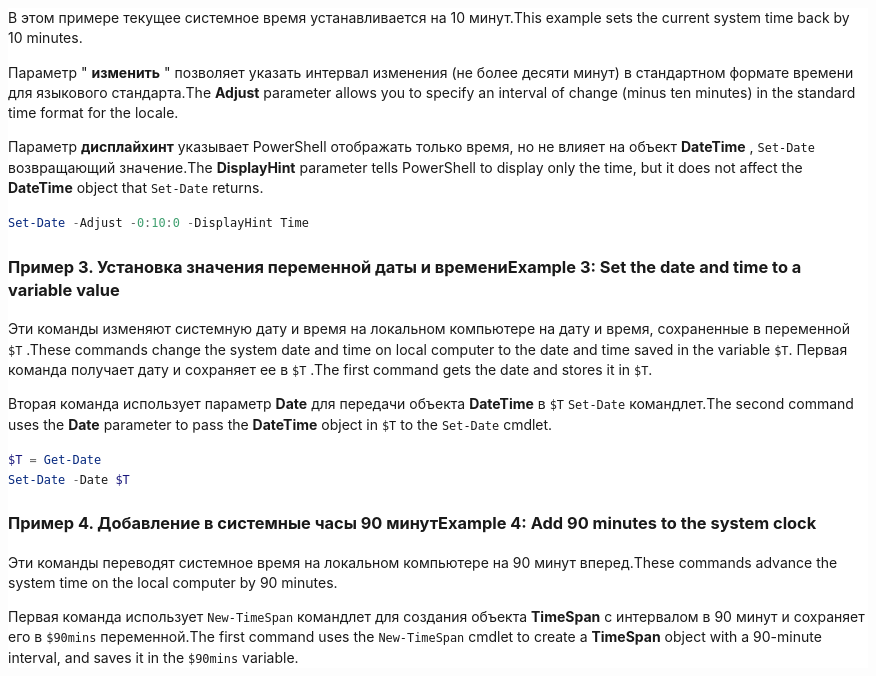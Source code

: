 <span data-ttu-id="8d014-121">В этом примере текущее системное время устанавливается на 10 минут.</span><span class="sxs-lookup"><span data-stu-id="8d014-121">This example sets the current system time back by 10 minutes.</span></span>

<span data-ttu-id="8d014-122">Параметр " **изменить** " позволяет указать интервал изменения (не более десяти минут) в стандартном формате времени для языкового стандарта.</span><span class="sxs-lookup"><span data-stu-id="8d014-122">The **Adjust** parameter allows you to specify an interval of change (minus ten minutes) in the standard time format for the locale.</span></span>

<span data-ttu-id="8d014-123">Параметр **дисплайхинт** указывает PowerShell отображать только время, но не влияет на объект **DateTime** , `Set-Date` возвращающий значение.</span><span class="sxs-lookup"><span data-stu-id="8d014-123">The **DisplayHint** parameter tells PowerShell to display only the time, but it does not affect the **DateTime** object that `Set-Date` returns.</span></span>

```powershell
Set-Date -Adjust -0:10:0 -DisplayHint Time
```

### <span data-ttu-id="8d014-124">Пример 3. Установка значения переменной даты и времени</span><span class="sxs-lookup"><span data-stu-id="8d014-124">Example 3: Set the date and time to a variable value</span></span>

<span data-ttu-id="8d014-125">Эти команды изменяют системную дату и время на локальном компьютере на дату и время, сохраненные в переменной `$T` .</span><span class="sxs-lookup"><span data-stu-id="8d014-125">These commands change the system date and time on local computer to the date and time saved in the variable `$T`.</span></span> <span data-ttu-id="8d014-126">Первая команда получает дату и сохраняет ее в `$T` .</span><span class="sxs-lookup"><span data-stu-id="8d014-126">The first command gets the date and stores it in `$T`.</span></span>

<span data-ttu-id="8d014-127">Вторая команда использует параметр **Date** для передачи объекта **DateTime** в `$T` `Set-Date` командлет.</span><span class="sxs-lookup"><span data-stu-id="8d014-127">The second command uses the **Date** parameter to pass the **DateTime** object in `$T` to the `Set-Date` cmdlet.</span></span>

```powershell
$T = Get-Date
Set-Date -Date $T
```

### <span data-ttu-id="8d014-128">Пример 4. Добавление в системные часы 90 минут</span><span class="sxs-lookup"><span data-stu-id="8d014-128">Example 4: Add 90 minutes to the system clock</span></span>

<span data-ttu-id="8d014-129">Эти команды переводят системное время на локальном компьютере на 90 минут вперед.</span><span class="sxs-lookup"><span data-stu-id="8d014-129">These commands advance the system time on the local computer by 90 minutes.</span></span>

<span data-ttu-id="8d014-130">Первая команда использует `New-TimeSpan` командлет для создания объекта **TimeSpan** с интервалом в 90 минут и сохраняет его в `$90mins` переменной.</span><span class="sxs-lookup"><span data-stu-id="8d014-130">The first command uses the `New-TimeSpan` cmdlet to create a **TimeSpan** object with a 90-minute interval, and saves it in the `$90mins` variable.</span></span>

